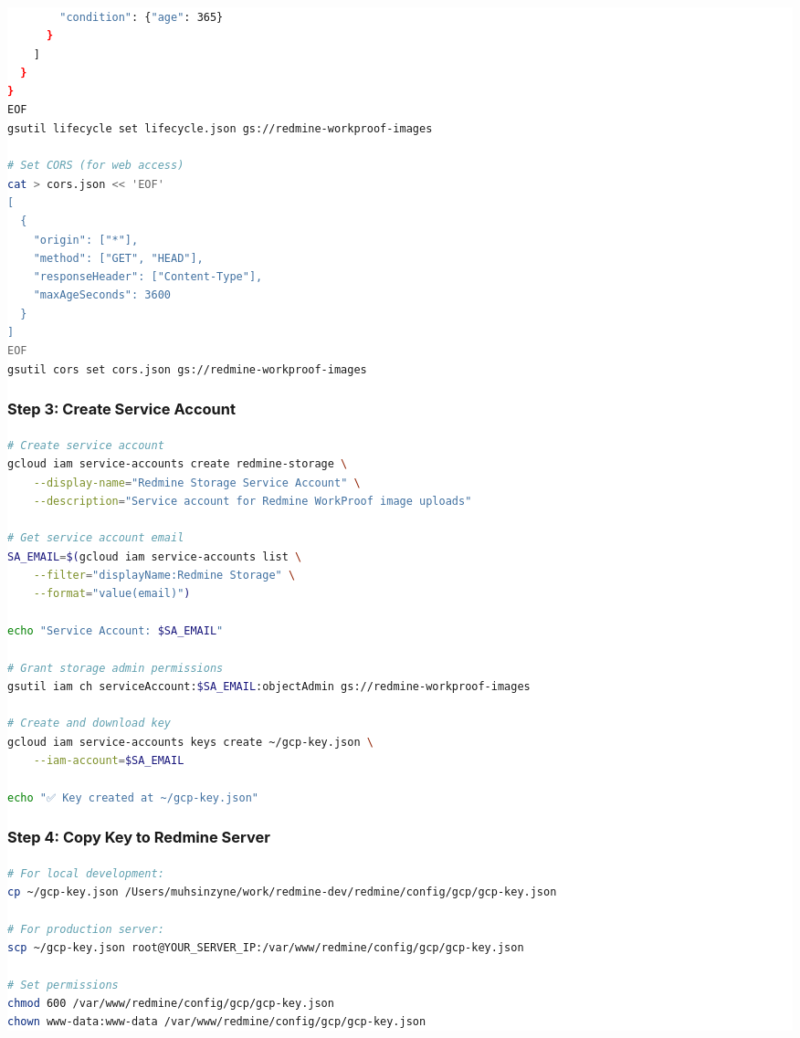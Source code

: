 ```bash
        "condition": {"age": 365}
      }
    ]
  }
}
EOF
gsutil lifecycle set lifecycle.json gs://redmine-workproof-images

# Set CORS (for web access)
cat > cors.json << 'EOF'
[
  {
    "origin": ["*"],
    "method": ["GET", "HEAD"],
    "responseHeader": ["Content-Type"],
    "maxAgeSeconds": 3600
  }
]
EOF
gsutil cors set cors.json gs://redmine-workproof-images
```

### **Step 3: Create Service Account**

```bash
# Create service account
gcloud iam service-accounts create redmine-storage \
    --display-name="Redmine Storage Service Account" \
    --description="Service account for Redmine WorkProof image uploads"

# Get service account email
SA_EMAIL=$(gcloud iam service-accounts list \
    --filter="displayName:Redmine Storage" \
    --format="value(email)")

echo "Service Account: $SA_EMAIL"

# Grant storage admin permissions
gsutil iam ch serviceAccount:$SA_EMAIL:objectAdmin gs://redmine-workproof-images

# Create and download key
gcloud iam service-accounts keys create ~/gcp-key.json \
    --iam-account=$SA_EMAIL

echo "✅ Key created at ~/gcp-key.json"
```

### **Step 4: Copy Key to Redmine Server**

```bash
# For local development:
cp ~/gcp-key.json /Users/muhsinzyne/work/redmine-dev/redmine/config/gcp/gcp-key.json

# For production server:
scp ~/gcp-key.json root@YOUR_SERVER_IP:/var/www/redmine/config/gcp/gcp-key.json

# Set permissions
chmod 600 /var/www/redmine/config/gcp/gcp-key.json
chown www-data:www-data /var/www/redmine/config/gcp/gcp-key.json
```
